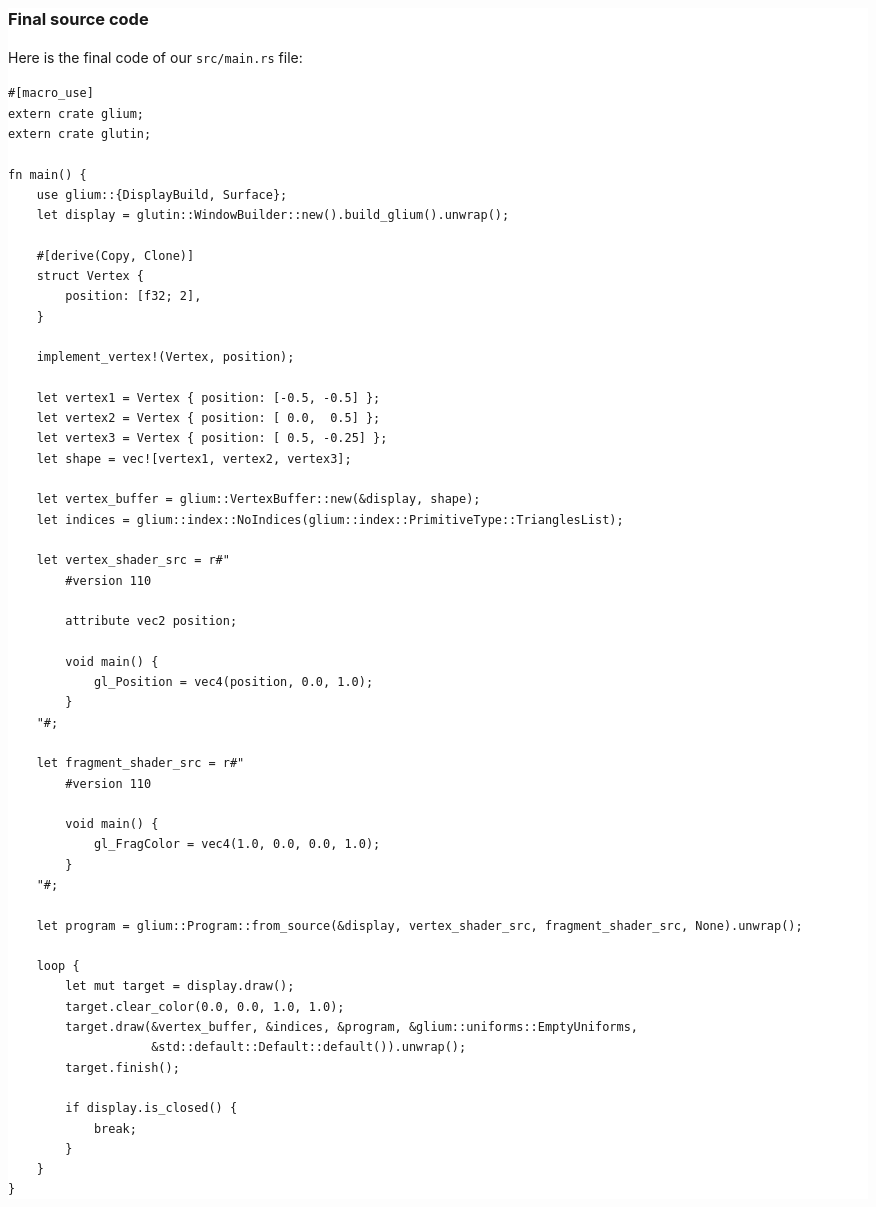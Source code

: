 ### Final source code

Here is the final code of our `src/main.rs` file:

    #[macro_use]
    extern crate glium;
    extern crate glutin;

    fn main() {
        use glium::{DisplayBuild, Surface};
        let display = glutin::WindowBuilder::new().build_glium().unwrap();

        #[derive(Copy, Clone)]
        struct Vertex {
            position: [f32; 2],
        }

        implement_vertex!(Vertex, position);

        let vertex1 = Vertex { position: [-0.5, -0.5] };
        let vertex2 = Vertex { position: [ 0.0,  0.5] };
        let vertex3 = Vertex { position: [ 0.5, -0.25] };
        let shape = vec![vertex1, vertex2, vertex3];

        let vertex_buffer = glium::VertexBuffer::new(&display, shape);
        let indices = glium::index::NoIndices(glium::index::PrimitiveType::TrianglesList);

        let vertex_shader_src = r#"
            #version 110

            attribute vec2 position;

            void main() {
                gl_Position = vec4(position, 0.0, 1.0);
            }
        "#;

        let fragment_shader_src = r#"
            #version 110

            void main() {
                gl_FragColor = vec4(1.0, 0.0, 0.0, 1.0);
            }
        "#;

        let program = glium::Program::from_source(&display, vertex_shader_src, fragment_shader_src, None).unwrap();

        loop {
            let mut target = display.draw();
            target.clear_color(0.0, 0.0, 1.0, 1.0);
            target.draw(&vertex_buffer, &indices, &program, &glium::uniforms::EmptyUniforms,
                        &std::default::Default::default()).unwrap();
            target.finish();

            if display.is_closed() {
                break;
            }
        }
    }
